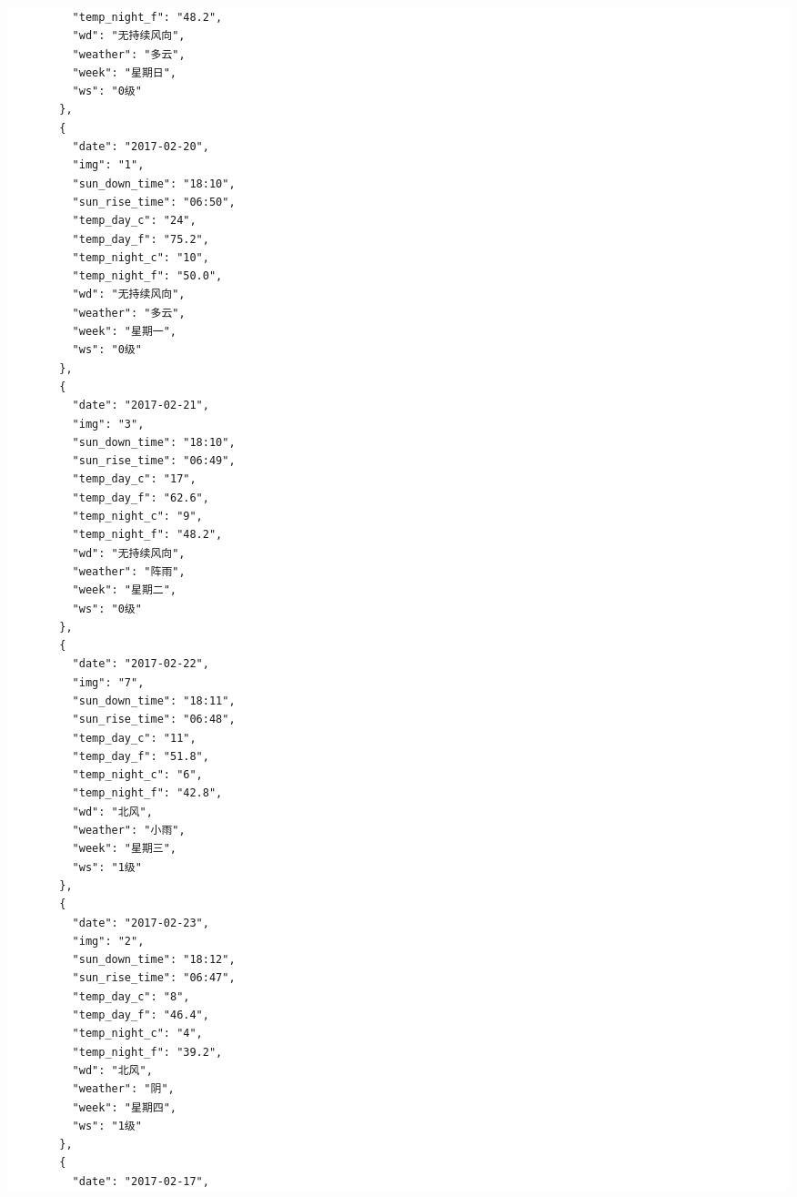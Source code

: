               "temp_night_f": "48.2",
              "wd": "无持续风向",
              "weather": "多云",
              "week": "星期日",
              "ws": "0级"
            },
            {
              "date": "2017-02-20",
              "img": "1",
              "sun_down_time": "18:10",
              "sun_rise_time": "06:50",
              "temp_day_c": "24",
              "temp_day_f": "75.2",
              "temp_night_c": "10",
              "temp_night_f": "50.0",
              "wd": "无持续风向",
              "weather": "多云",
              "week": "星期一",
              "ws": "0级"
            },
            {
              "date": "2017-02-21",
              "img": "3",
              "sun_down_time": "18:10",
              "sun_rise_time": "06:49",
              "temp_day_c": "17",
              "temp_day_f": "62.6",
              "temp_night_c": "9",
              "temp_night_f": "48.2",
              "wd": "无持续风向",
              "weather": "阵雨",
              "week": "星期二",
              "ws": "0级"
            },
            {
              "date": "2017-02-22",
              "img": "7",
              "sun_down_time": "18:11",
              "sun_rise_time": "06:48",
              "temp_day_c": "11",
              "temp_day_f": "51.8",
              "temp_night_c": "6",
              "temp_night_f": "42.8",
              "wd": "北风",
              "weather": "小雨",
              "week": "星期三",
              "ws": "1级"
            },
            {
              "date": "2017-02-23",
              "img": "2",
              "sun_down_time": "18:12",
              "sun_rise_time": "06:47",
              "temp_day_c": "8",
              "temp_day_f": "46.4",
              "temp_night_c": "4",
              "temp_night_f": "39.2",
              "wd": "北风",
              "weather": "阴",
              "week": "星期四",
              "ws": "1级"
            },
            {
              "date": "2017-02-17",